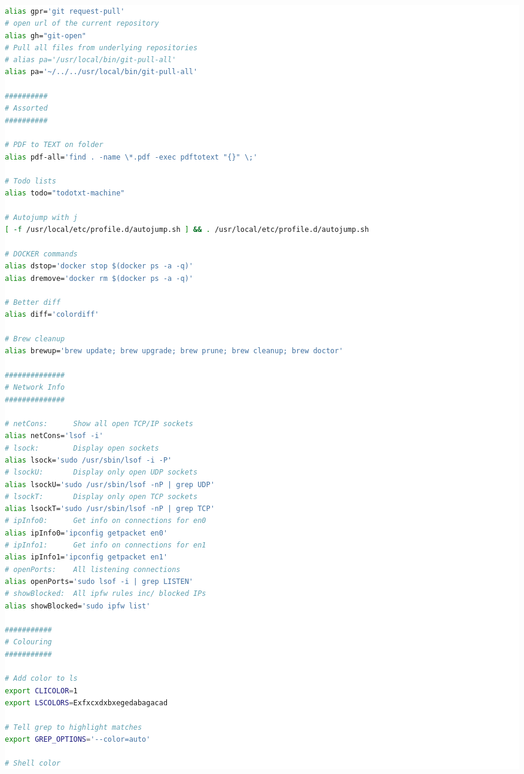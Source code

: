 ``` bash
alias gpr='git request-pull'
# open url of the current repository
alias gh="git-open"
# Pull all files from underlying repositories
# alias pa='/usr/local/bin/git-pull-all'
alias pa='~/../../usr/local/bin/git-pull-all'

##########
# Assorted
##########

# PDF to TEXT on folder
alias pdf-all='find . -name \*.pdf -exec pdftotext "{}" \;'

# Todo lists
alias todo="todotxt-machine"

# Autojump with j
[ -f /usr/local/etc/profile.d/autojump.sh ] && . /usr/local/etc/profile.d/autojump.sh

# DOCKER commands
alias dstop='docker stop $(docker ps -a -q)'
alias dremove='docker rm $(docker ps -a -q)'

# Better diff
alias diff='colordiff'

# Brew cleanup
alias brewup='brew update; brew upgrade; brew prune; brew cleanup; brew doctor'

##############
# Network Info
##############

# netCons:      Show all open TCP/IP sockets
alias netCons='lsof -i'             
# lsock:        Display open sockets
alias lsock='sudo /usr/sbin/lsof -i -P'   
# lsockU:       Display only open UDP sockets
alias lsockU='sudo /usr/sbin/lsof -nP | grep UDP'
# lsockT:       Display only open TCP sockets
alias lsockT='sudo /usr/sbin/lsof -nP | grep TCP'
# ipInfo0:      Get info on connections for en0
alias ipInfo0='ipconfig getpacket en0'
# ipInfo1:      Get info on connections for en1
alias ipInfo1='ipconfig getpacket en1'        
# openPorts:    All listening connections
alias openPorts='sudo lsof -i | grep LISTEN'
# showBlocked:  All ipfw rules inc/ blocked IPs
alias showBlocked='sudo ipfw list'

###########
# Colouring
###########

# Add color to ls
export CLICOLOR=1
export LSCOLORS=Exfxcxdxbxegedabagacad

# Tell grep to highlight matches
export GREP_OPTIONS='--color=auto'

# Shell color
```